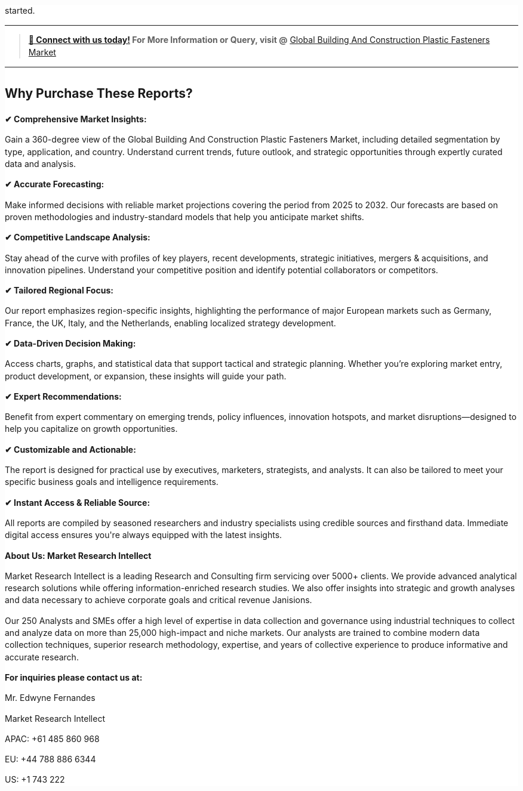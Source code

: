 started.</p><hr /><blockquote><p><span class="font-[700]"><strong><a href="https://www.marketresearchintellect.com/product/building-and-construction-plastic-fasteners-market-size-and-forecast/?utm_source=Linkedin&utm_medium=828">📩 Connect with us today!</a> For More Information or Query, visit&nbsp;@</strong>&nbsp;</span><span class="font-[700]"><a href="https://www.marketresearchintellect.com/product/building-and-construction-plastic-fasteners-market-size-and-forecast/?utm_source=Linkedin&utm_medium=828" target="_blank" data-tracking-control-name="article-ssr-frontend-pulse_little-text-block" data-tracking-will-navigate="" data-test-link="">Global Building And Construction Plastic Fasteners Market</a></span></p></blockquote><hr /><h2>Why Purchase These Reports?</h2><p><strong>✔ Comprehensive Market Insights:</strong></p><p>Gain a 360-degree view of the Global Building And Construction Plastic Fasteners Market, including detailed segmentation by type, application, and country. Understand current trends, future outlook, and strategic opportunities through expertly curated data and analysis.</p><p><strong>✔ Accurate Forecasting:</strong></p><p>Make informed decisions with reliable market projections covering the period from 2025 to 2032. Our forecasts are based on proven methodologies and industry-standard models that help you anticipate market shifts.</p><p><strong>✔ Competitive Landscape Analysis:</strong></p><p>Stay ahead of the curve with profiles of key players, recent developments, strategic initiatives, mergers &amp; acquisitions, and innovation pipelines. Understand your competitive position and identify potential collaborators or competitors.</p><p><strong>✔ Tailored Regional Focus:</strong></p><p>Our report emphasizes region-specific insights, highlighting the performance of major European markets such as Germany, France, the UK, Italy, and the Netherlands, enabling localized strategy development.</p><p><strong>✔ Data-Driven Decision Making:</strong></p><p>Access charts, graphs, and statistical data that support tactical and strategic planning. Whether you&rsquo;re exploring market entry, product development, or expansion, these insights will guide your path.</p><p><strong>✔ Expert Recommendations:</strong></p><p>Benefit from expert commentary on emerging trends, policy influences, innovation hotspots, and market disruptions&mdash;designed to help you capitalize on growth opportunities.</p><p><strong>✔ Customizable and Actionable:</strong></p><p>The report is designed for practical use by executives, marketers, strategists, and analysts. It can also be tailored to meet your specific business goals and intelligence requirements.</p><p><strong>✔ Instant Access &amp; Reliable Source:</strong></p><p>All reports are compiled by seasoned researchers and industry specialists using credible sources and firsthand data. Immediate digital access ensures you're always equipped with the latest insights.</p><p><strong><span class="font-[700]">About Us: Market Research Intellect</span></strong></p><p><span class="">Market Research Intellect is a leading Research and Consulting firm servicing over 5000+ clients. We provide advanced analytical research solutions while offering information-enriched research studies.&nbsp;</span>We also offer insights into strategic and growth analyses and data necessary to achieve corporate goals and critical revenue Janisions.</p><p><span class="">Our 250 Analysts and SMEs offer a high level of expertise in data collection and governance using industrial techniques to collect and analyze data on more than 25,000 high-impact and niche markets. Our analysts are trained to combine modern data collection techniques, superior research methodology, expertise, and years of collective experience to produce informative and accurate research.</span></p><p><strong>For inquiries please contact us at:</strong></p><p>Mr. Edwyne Fernandes</p><p>Market Research Intellect</p><p>APAC: +61 485 860 968</p><p>EU: +44 788 886 6344</p><p>US: +1 743 222